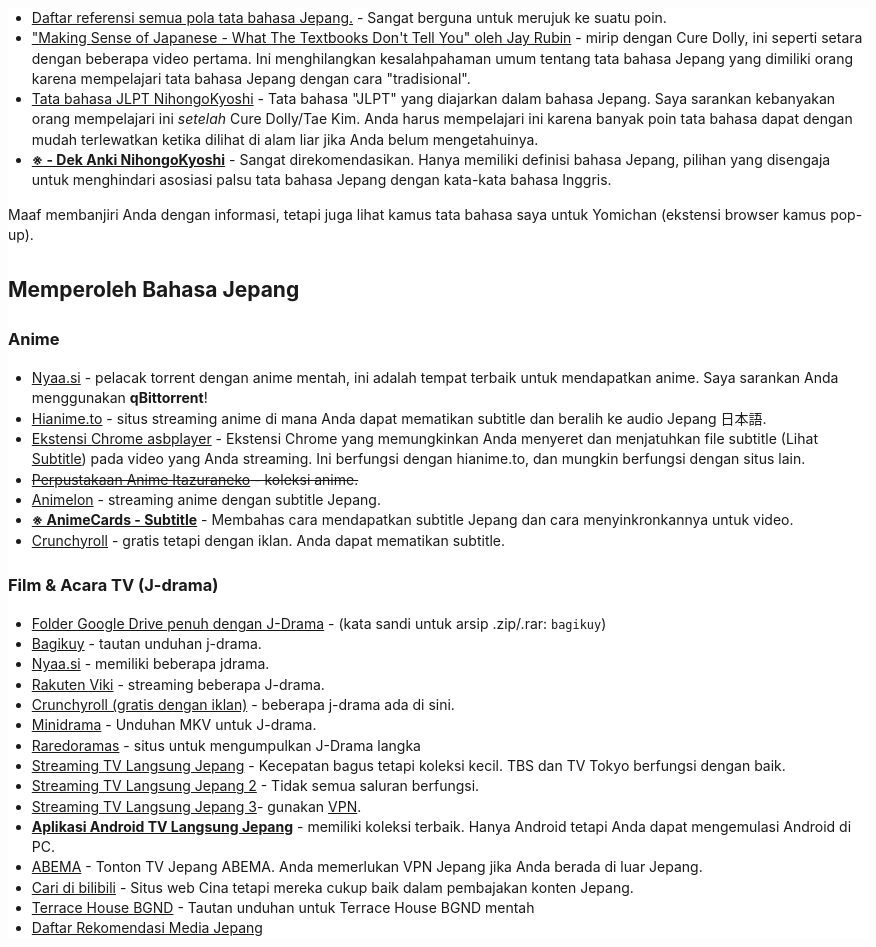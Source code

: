 - [Daftar referensi semua pola tata bahasa Jepang.](https://gohoneko.neocities.org/grammar/masterreference.html) - Sangat berguna untuk merujuk ke suatu poin.
- ["Making Sense of Japanese - What The Textbooks Don't Tell You" oleh Jay Rubin](https://cdn.discordapp.com/attachments/778430038159655012/908722684257501194/Jay_Rubin_-_Making_Sense_of_Japanese__What_the_Textbooks_Dont_Tell_You-Kodansha_USA_2021.epub) - mirip dengan Cure Dolly, ini seperti setara dengan beberapa video pertama. Ini menghilangkan kesalahpahaman umum tentang tata bahasa Jepang yang dimiliki orang karena mempelajari tata bahasa Jepang dengan cara "tradisional".
- [Tata bahasa JLPT NihongoKyoshi](https://nihongokyoshi-net.com/jlpt-grammars/) - Tata bahasa "JLPT" yang diajarkan dalam bahasa Jepang. Saya sarankan kebanyakan orang mempelajari ini *setelah* Cure Dolly/Tae Kim. Anda harus mempelajari ini karena banyak poin tata bahasa dapat dengan mudah terlewatkan ketika dilihat di alam liar jika Anda belum mengetahuinya.
- **[※ - Dek Anki NihongoKyoshi](https://drive.google.com/file/d/1tDBaabwgZMO8nxkcwcw4qBXayuk_513T/view?usp=sharing)** - Sangat direkomendasikan. Hanya memiliki definisi bahasa Jepang, pilihan yang disengaja untuk menghindari asosiasi palsu tata bahasa Jepang dengan kata-kata bahasa Inggris.

Maaf membanjiri Anda dengan informasi, tetapi juga lihat kamus tata bahasa saya untuk Yomichan (ekstensi browser kamus pop-up).

## Memperoleh Bahasa Jepang

### Anime

- [Nyaa.si](https://nyaa.si/?q=&f=0&c=1_4) - pelacak torrent dengan anime mentah, ini adalah tempat terbaik untuk mendapatkan anime. Saya sarankan Anda menggunakan **qBittorrent**!
- [Hianime.to](https://hianime.to/) - situs streaming anime di mana Anda dapat mematikan subtitle dan beralih ke audio Jepang 日本語.
- [Ekstensi Chrome asbplayer](https://github.com/killergerbah/asbplayer/releases) - Ekstensi Chrome yang memungkinkan Anda menyeret dan menjatuhkan file subtitle (Lihat [Subtitle](#subtitles)) pada video yang Anda streaming. Ini berfungsi dengan hianime.to, dan mungkin berfungsi dengan situs lain.
- ~~[Perpustakaan Anime Itazuraneko](https://itazuraneko.neocities.org/library/satuei/anime.html) - koleksi anime.~~
- [Animelon](https://animelon.com/) - streaming anime dengan subtitle Jepang.
- **[※ AnimeCards - Subtitle](https://animecards.site/subtitles/)** - Membahas cara mendapatkan subtitle Jepang dan cara menyinkronkannya untuk video.
- [Crunchyroll](https://www.crunchyroll.com) - gratis tetapi dengan iklan. Anda dapat mematikan subtitle.

### Film & Acara TV (J-drama)
- [Folder Google Drive penuh dengan J-Drama](https://drive.google.com/drive/folders/0B4SicD-zZ_Z1SWtNWjlfMmJtRFE?resourcekey=0-Mb-d6oqmNscdL_zO16m4Uw) - (kata sandi untuk arsip .zip/.rar: `bagikuy`)
- [Bagikuy](https://bagikuy.com/) - tautan unduhan j-drama.
- [Nyaa.si](https://nyaa.si/?q=&f=0&c=4_4) - memiliki beberapa jdrama.
- [Rakuten Viki](https://www.viki.com/explore?country=japan&sort=all_time) - streaming beberapa J-drama.
- [Crunchyroll (gratis dengan iklan)](https://www.crunchyroll.com/) - beberapa j-drama ada di sini.
- [Minidrama](https://minidrama.net/j-drama/) - Unduhan MKV untuk J-drama.
- [Raredoramas](https://raredoramas.info/) - situs untuk mengumpulkan J-Drama langka
- [Streaming TV Langsung Jepang](https://aqstream.com/jp) - Kecepatan bagus tetapi koleksi kecil. TBS dan TV Tokyo berfungsi dengan baik.
- [Streaming TV Langsung Jepang 2](https://www.xhzb.tw/en/list.php?tid=94) - Tidak semua saluran berfungsi.
- [Streaming TV Langsung Jepang 3](https://tver.jp/)- gunakan [VPN](https://learnjapanese.moe/resources/#vpns-japan-location-specific).
- **[Aplikasi Android TV Langsung Jepang](https://play.google.com/store/apps/details?id=com.kwakami.tv_japan)** - memiliki koleksi terbaik. Hanya Android tetapi Anda dapat mengemulasi Android di PC.
- [ABEMA](https://abema.tv/) - Tonton TV Jepang ABEMA. Anda memerlukan VPN Jepang jika Anda berada di luar Jepang.
- [Cari di bilibili](https://www.bilibili.com/) - Situs web Cina tetapi mereka cukup baik dalam pembajakan konten Jepang.
- [Terrace House BGND](https://tecchanhouse.wordpress.com/2018/05/15/terrible-houses-annex/#more-177) - Tautan unduhan untuk Terrace House BGND mentah
- [Daftar Rekomendasi Media Jepang](https://docs.google.com/spreadsheets/d/1w42HEKEu2AzZg9K7PI0ma9ICmr2qYEKQ9IF4XxFSnQU/)

